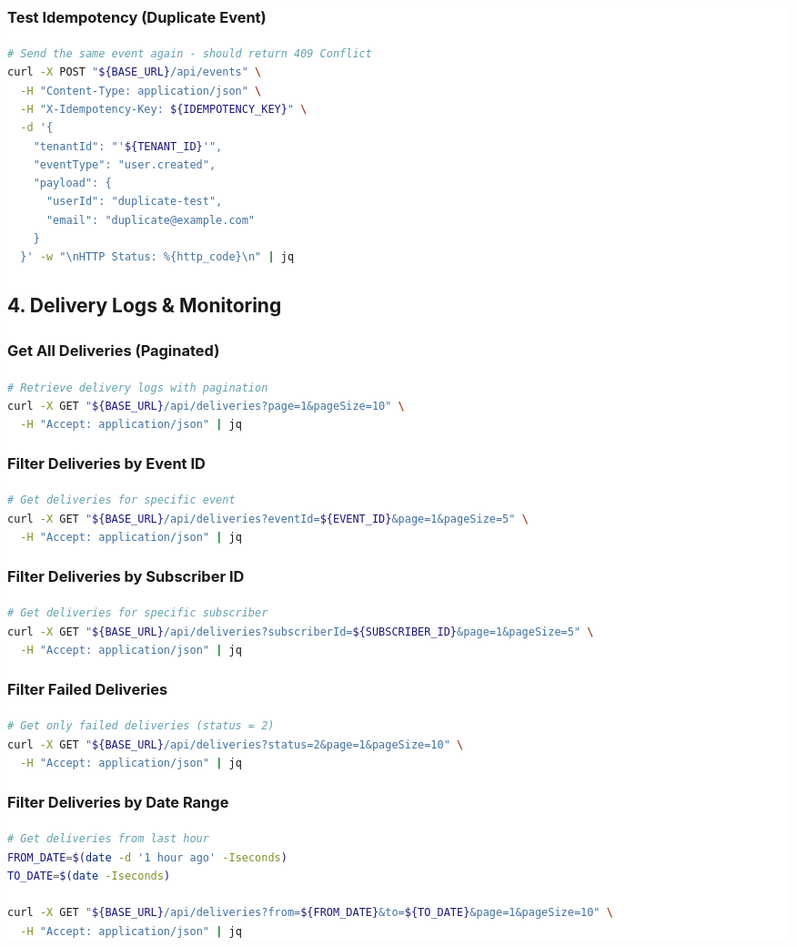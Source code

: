 ### Test Idempotency (Duplicate Event)
```bash
# Send the same event again - should return 409 Conflict
curl -X POST "${BASE_URL}/api/events" \
  -H "Content-Type: application/json" \
  -H "X-Idempotency-Key: ${IDEMPOTENCY_KEY}" \
  -d '{
    "tenantId": "'${TENANT_ID}'",
    "eventType": "user.created",
    "payload": {
      "userId": "duplicate-test",
      "email": "duplicate@example.com"
    }
  }' -w "\nHTTP Status: %{http_code}\n" | jq
```

## 4. Delivery Logs & Monitoring

### Get All Deliveries (Paginated)
```bash
# Retrieve delivery logs with pagination
curl -X GET "${BASE_URL}/api/deliveries?page=1&pageSize=10" \
  -H "Accept: application/json" | jq
```

### Filter Deliveries by Event ID
```bash
# Get deliveries for specific event
curl -X GET "${BASE_URL}/api/deliveries?eventId=${EVENT_ID}&page=1&pageSize=5" \
  -H "Accept: application/json" | jq
```

### Filter Deliveries by Subscriber ID
```bash
# Get deliveries for specific subscriber
curl -X GET "${BASE_URL}/api/deliveries?subscriberId=${SUBSCRIBER_ID}&page=1&pageSize=5" \
  -H "Accept: application/json" | jq
```

### Filter Failed Deliveries
```bash
# Get only failed deliveries (status = 2)
curl -X GET "${BASE_URL}/api/deliveries?status=2&page=1&pageSize=10" \
  -H "Accept: application/json" | jq
```

### Filter Deliveries by Date Range
```bash
# Get deliveries from last hour
FROM_DATE=$(date -d '1 hour ago' -Iseconds)
TO_DATE=$(date -Iseconds)

curl -X GET "${BASE_URL}/api/deliveries?from=${FROM_DATE}&to=${TO_DATE}&page=1&pageSize=10" \
  -H "Accept: application/json" | jq
```

